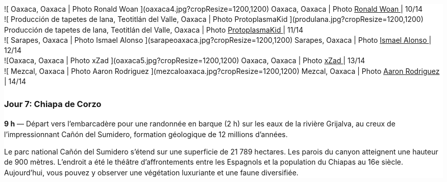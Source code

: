 <div markdown="1">![ Oaxaca, Oaxaca
 | Photo Ronald Woan
   ](oaxaca4.jpg?cropResize=1200,1200)<span class="caption">
 Oaxaca, Oaxaca | Photo 
 <a href="https://www.flickr.com/photos/rwoan/"> 
Ronald Woan
 </a>  | 10/14</span></div>

 <div markdown="1">![ Producción de tapetes de lana, Teotitlán del Valle, Oaxaca
 | Photo ProtoplasmaKid 
   ](produlana.jpg?cropResize=1200,1200)<span class="caption">
 Producción de tapetes de lana, Teotitlán del Valle, Oaxaca | Photo 
 <a href="https://www.flickr.com/photos/65650720@N02/"> 
ProtoplasmaKid 
 </a>  | 11/14</span></div>

<div markdown="1">![ Sarapes, Oaxaca
 | Photo Ismael Alonso
   ](sarapeoaxaca.jpg?cropResize=1200,1200)<span class="caption">
 Sarapes, Oaxaca | Photo 
 <a href="https://www.flickr.com/photos/soyignatius/"> 
Ismael Alonso
 </a>  | 12/14</span></div>

 <div markdown="1">![Oaxaca, Oaxaca
 | Photo xZad
  ](oaxaca5.jpg?cropResize=1200,1200)<span class="caption">
 Oaxaca, Oaxaca | Photo 
 <a href="https://www.flickr.com/photos/xzad/"> 
xZad
 </a>  | 13/14</span></div>


<div markdown="1">![ Mezcal, Oaxaca
 | Photo Aaron Rodriguez 
   ](mezcaloaxaca.jpg?cropResize=1200,1200)<span class="caption">
 Mezcal, Oaxaca | Photo 
 <a href="https://www.flickr.com/photos/97065306@N06/"> 
Aaron Rodriguez 
 </a>  | 14/14</span></div>


 </div>


### Jour 7: Chiapa de Corzo

**9 h** — Départ vers l’embarcadère pour une randonnée en barque (2 h) sur les eaux de la rivière Grijalva, au creux de l’impressionnant Cañón del Sumidero, formation géologique de 12 millions d’années.

Le parc national Cañón del Sumidero s’étend sur une superficie de 21 789 hectares. Les parois du canyon atteignent une hauteur de 900 mètres. L’endroit a été le théâtre d’affrontements entre les Espagnols et la population du Chiapas au 16e siècle. Aujourd’hui, vous pouvez y observer une végétation luxuriante et une faune diversifiée.
